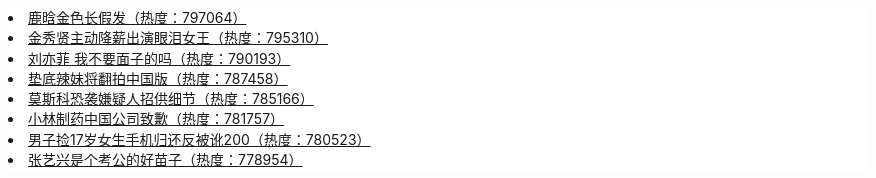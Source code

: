 <li>
<a href="https://s.weibo.com/weibo?q=%23%E9%B9%BF%E6%99%97%E9%87%91%E8%89%B2%E9%95%BF%E5%81%87%E5%8F%91%23" target="weibo">
鹿晗金色长假发（热度：797064）
</a>
</li>

<li>
<a href="https://s.weibo.com/weibo?q=%23%E9%87%91%E7%A7%80%E8%B4%A4%E4%B8%BB%E5%8A%A8%E9%99%8D%E8%96%AA%E5%87%BA%E6%BC%94%E7%9C%BC%E6%B3%AA%E5%A5%B3%E7%8E%8B%23" target="weibo">
金秀贤主动降薪出演眼泪女王（热度：795310）
</a>
</li>

<li>
<a href="https://s.weibo.com/weibo?q=%23%E5%88%98%E4%BA%A6%E8%8F%B2%20%E6%88%91%E4%B8%8D%E8%A6%81%E9%9D%A2%E5%AD%90%E7%9A%84%E5%90%97%23" target="weibo">
刘亦菲 我不要面子的吗（热度：790193）
</a>
</li>

<li>
<a href="https://s.weibo.com/weibo?q=%23%E5%9E%AB%E5%BA%95%E8%BE%A3%E5%A6%B9%E5%B0%86%E7%BF%BB%E6%8B%8D%E4%B8%AD%E5%9B%BD%E7%89%88%23" target="weibo">
垫底辣妹将翻拍中国版（热度：787458）
</a>
</li>

<li>
<a href="https://s.weibo.com/weibo?q=%23%E8%8E%AB%E6%96%AF%E7%A7%91%E6%81%90%E8%A2%AD%E5%AB%8C%E7%96%91%E4%BA%BA%E6%8B%9B%E4%BE%9B%E7%BB%86%E8%8A%82%23" target="weibo">
莫斯科恐袭嫌疑人招供细节（热度：785166）
</a>
</li>

<li>
<a href="https://s.weibo.com/weibo?q=%23%E5%B0%8F%E6%9E%97%E5%88%B6%E8%8D%AF%E4%B8%AD%E5%9B%BD%E5%85%AC%E5%8F%B8%E8%87%B4%E6%AD%89%23" target="weibo">
小林制药中国公司致歉（热度：781757）
</a>
</li>

<li>
<a href="https://s.weibo.com/weibo?q=%23%E7%94%B7%E5%AD%90%E6%8D%A117%E5%B2%81%E5%A5%B3%E7%94%9F%E6%89%8B%E6%9C%BA%E5%BD%92%E8%BF%98%E5%8F%8D%E8%A2%AB%E8%AE%B9200%23" target="weibo">
男子捡17岁女生手机归还反被讹200（热度：780523）
</a>
</li>

<li>
<a href="https://s.weibo.com/weibo?q=%23%E5%BC%A0%E8%89%BA%E5%85%B4%E6%98%AF%E4%B8%AA%E8%80%83%E5%85%AC%E7%9A%84%E5%A5%BD%E8%8B%97%E5%AD%90%23" target="weibo">
张艺兴是个考公的好苗子（热度：778954）
</a>
</li>
